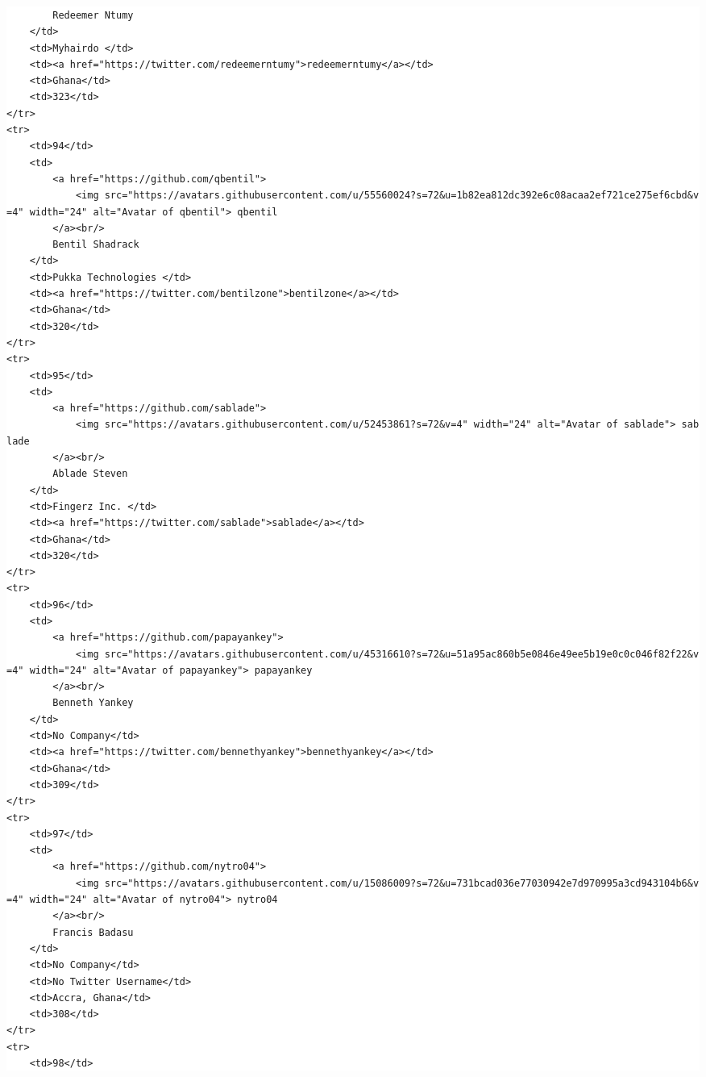 			Redeemer Ntumy
		</td>
		<td>Myhairdo </td>
		<td><a href="https://twitter.com/redeemerntumy">redeemerntumy</a></td>
		<td>Ghana</td>
		<td>323</td>
	</tr>
	<tr>
		<td>94</td>
		<td>
			<a href="https://github.com/qbentil">
				<img src="https://avatars.githubusercontent.com/u/55560024?s=72&u=1b82ea812dc392e6c08acaa2ef721ce275ef6cbd&v=4" width="24" alt="Avatar of qbentil"> qbentil
			</a><br/>
			Bentil Shadrack
		</td>
		<td>Pukka Technologies </td>
		<td><a href="https://twitter.com/bentilzone">bentilzone</a></td>
		<td>Ghana</td>
		<td>320</td>
	</tr>
	<tr>
		<td>95</td>
		<td>
			<a href="https://github.com/sablade">
				<img src="https://avatars.githubusercontent.com/u/52453861?s=72&v=4" width="24" alt="Avatar of sablade"> sablade
			</a><br/>
			Ablade Steven
		</td>
		<td>Fingerz Inc. </td>
		<td><a href="https://twitter.com/sablade">sablade</a></td>
		<td>Ghana</td>
		<td>320</td>
	</tr>
	<tr>
		<td>96</td>
		<td>
			<a href="https://github.com/papayankey">
				<img src="https://avatars.githubusercontent.com/u/45316610?s=72&u=51a95ac860b5e0846e49ee5b19e0c0c046f82f22&v=4" width="24" alt="Avatar of papayankey"> papayankey
			</a><br/>
			Benneth Yankey
		</td>
		<td>No Company</td>
		<td><a href="https://twitter.com/bennethyankey">bennethyankey</a></td>
		<td>Ghana</td>
		<td>309</td>
	</tr>
	<tr>
		<td>97</td>
		<td>
			<a href="https://github.com/nytro04">
				<img src="https://avatars.githubusercontent.com/u/15086009?s=72&u=731bcad036e77030942e7d970995a3cd943104b6&v=4" width="24" alt="Avatar of nytro04"> nytro04
			</a><br/>
			Francis Badasu
		</td>
		<td>No Company</td>
		<td>No Twitter Username</td>
		<td>Accra, Ghana</td>
		<td>308</td>
	</tr>
	<tr>
		<td>98</td>